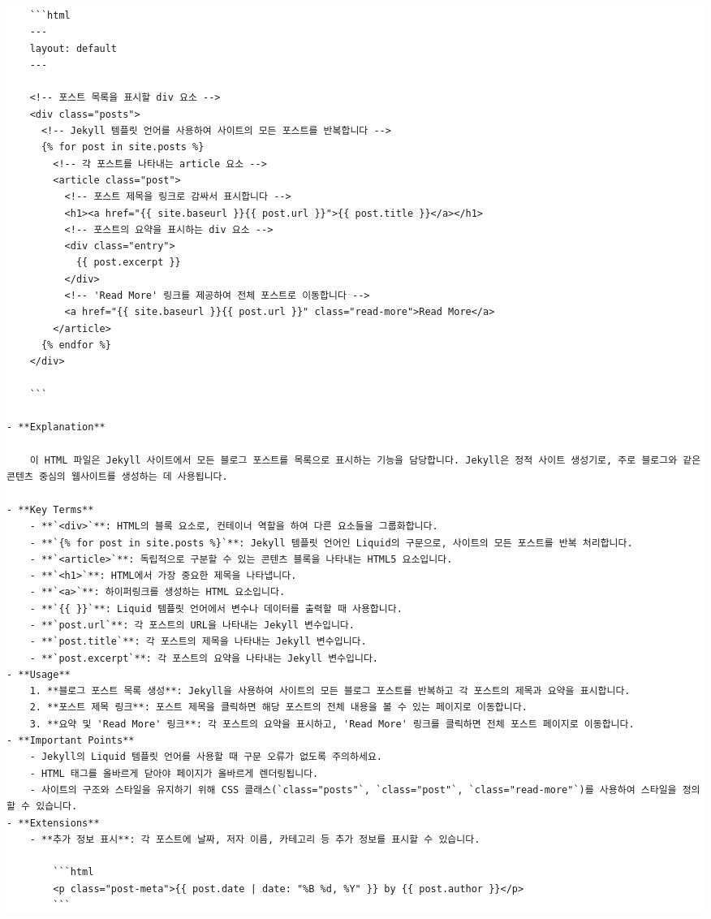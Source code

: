         ```html
        ---
        layout: default
        ---
        
        <!-- 포스트 목록을 표시할 div 요소 -->
        <div class="posts">
          <!-- Jekyll 템플릿 언어를 사용하여 사이트의 모든 포스트를 반복합니다 -->
          {% for post in site.posts %}
            <!-- 각 포스트를 나타내는 article 요소 -->
            <article class="post">
              <!-- 포스트 제목을 링크로 감싸서 표시합니다 -->
              <h1><a href="{{ site.baseurl }}{{ post.url }}">{{ post.title }}</a></h1>
              <!-- 포스트의 요약을 표시하는 div 요소 -->
              <div class="entry">
                {{ post.excerpt }}
              </div>
              <!-- 'Read More' 링크를 제공하여 전체 포스트로 이동합니다 -->
              <a href="{{ site.baseurl }}{{ post.url }}" class="read-more">Read More</a>
            </article>
          {% endfor %}
        </div>
        
        ```
        
    - **Explanation**
        
        이 HTML 파일은 Jekyll 사이트에서 모든 블로그 포스트를 목록으로 표시하는 기능을 담당합니다. Jekyll은 정적 사이트 생성기로, 주로 블로그와 같은 콘텐츠 중심의 웹사이트를 생성하는 데 사용됩니다.
        
    - **Key Terms**
        - **`<div>`**: HTML의 블록 요소로, 컨테이너 역할을 하여 다른 요소들을 그룹화합니다.
        - **`{% for post in site.posts %}`**: Jekyll 템플릿 언어인 Liquid의 구문으로, 사이트의 모든 포스트를 반복 처리합니다.
        - **`<article>`**: 독립적으로 구분할 수 있는 콘텐츠 블록을 나타내는 HTML5 요소입니다.
        - **`<h1>`**: HTML에서 가장 중요한 제목을 나타냅니다.
        - **`<a>`**: 하이퍼링크를 생성하는 HTML 요소입니다.
        - **`{{ }}`**: Liquid 템플릿 언어에서 변수나 데이터를 출력할 때 사용합니다.
        - **`post.url`**: 각 포스트의 URL을 나타내는 Jekyll 변수입니다.
        - **`post.title`**: 각 포스트의 제목을 나타내는 Jekyll 변수입니다.
        - **`post.excerpt`**: 각 포스트의 요약을 나타내는 Jekyll 변수입니다.
    - **Usage**
        1. **블로그 포스트 목록 생성**: Jekyll을 사용하여 사이트의 모든 블로그 포스트를 반복하고 각 포스트의 제목과 요약을 표시합니다.
        2. **포스트 제목 링크**: 포스트 제목을 클릭하면 해당 포스트의 전체 내용을 볼 수 있는 페이지로 이동합니다.
        3. **요약 및 'Read More' 링크**: 각 포스트의 요약을 표시하고, 'Read More' 링크를 클릭하면 전체 포스트 페이지로 이동합니다.
    - **Important Points**
        - Jekyll의 Liquid 템플릿 언어를 사용할 때 구문 오류가 없도록 주의하세요.
        - HTML 태그를 올바르게 닫아야 페이지가 올바르게 렌더링됩니다.
        - 사이트의 구조와 스타일을 유지하기 위해 CSS 클래스(`class="posts"`, `class="post"`, `class="read-more"`)를 사용하여 스타일을 정의할 수 있습니다.
    - **Extensions**
        - **추가 정보 표시**: 각 포스트에 날짜, 저자 이름, 카테고리 등 추가 정보를 표시할 수 있습니다.
            
            ```html
            <p class="post-meta">{{ post.date | date: "%B %d, %Y" }} by {{ post.author }}</p>
            ```
            